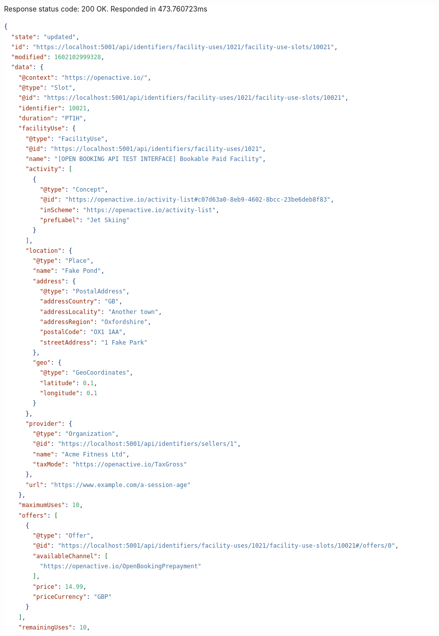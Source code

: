 
Response status code: 200 OK. Responded in 473.760723ms
```json
{
  "state": "updated",
  "id": "https://localhost:5001/api/identifiers/facility-uses/1021/facility-use-slots/10021",
  "modified": 1602102999328,
  "data": {
    "@context": "https://openactive.io/",
    "@type": "Slot",
    "@id": "https://localhost:5001/api/identifiers/facility-uses/1021/facility-use-slots/10021",
    "identifier": 10021,
    "duration": "PT1H",
    "facilityUse": {
      "@type": "FacilityUse",
      "@id": "https://localhost:5001/api/identifiers/facility-uses/1021",
      "name": "[OPEN BOOKING API TEST INTERFACE] Bookable Paid Facility",
      "activity": [
        {
          "@type": "Concept",
          "@id": "https://openactive.io/activity-list#c07d63a0-8eb9-4602-8bcc-23be6deb8f83",
          "inScheme": "https://openactive.io/activity-list",
          "prefLabel": "Jet Skiing"
        }
      ],
      "location": {
        "@type": "Place",
        "name": "Fake Pond",
        "address": {
          "@type": "PostalAddress",
          "addressCountry": "GB",
          "addressLocality": "Another town",
          "addressRegion": "Oxfordshire",
          "postalCode": "OX1 1AA",
          "streetAddress": "1 Fake Park"
        },
        "geo": {
          "@type": "GeoCoordinates",
          "latitude": 0.1,
          "longitude": 0.1
        }
      },
      "provider": {
        "@type": "Organization",
        "@id": "https://localhost:5001/api/identifiers/sellers/1",
        "name": "Acme Fitness Ltd",
        "taxMode": "https://openactive.io/TaxGross"
      },
      "url": "https://www.example.com/a-session-age"
    },
    "maximumUses": 10,
    "offers": [
      {
        "@type": "Offer",
        "@id": "https://localhost:5001/api/identifiers/facility-uses/1021/facility-use-slots/10021#/offers/0",
        "availableChannel": [
          "https://openactive.io/OpenBookingPrepayment"
        ],
        "price": 14.99,
        "priceCurrency": "GBP"
      }
    ],
    "remainingUses": 10,
```
